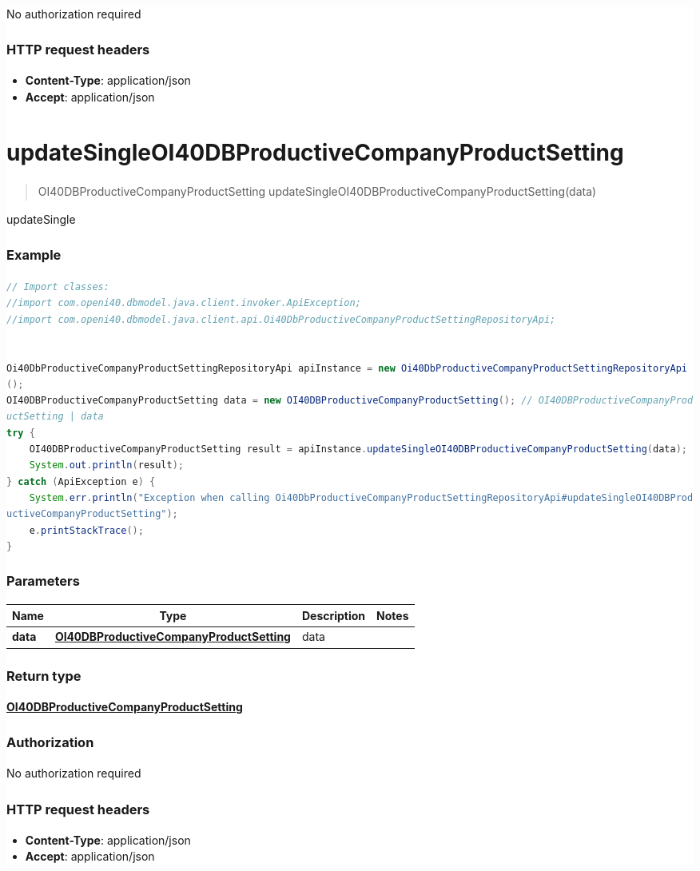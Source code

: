 No authorization required

### HTTP request headers

 - **Content-Type**: application/json
 - **Accept**: application/json

<a name="updateSingleOI40DBProductiveCompanyProductSetting"></a>
# **updateSingleOI40DBProductiveCompanyProductSetting**
> OI40DBProductiveCompanyProductSetting updateSingleOI40DBProductiveCompanyProductSetting(data)

updateSingle

### Example
```java
// Import classes:
//import com.openi40.dbmodel.java.client.invoker.ApiException;
//import com.openi40.dbmodel.java.client.api.Oi40DbProductiveCompanyProductSettingRepositoryApi;


Oi40DbProductiveCompanyProductSettingRepositoryApi apiInstance = new Oi40DbProductiveCompanyProductSettingRepositoryApi();
OI40DBProductiveCompanyProductSetting data = new OI40DBProductiveCompanyProductSetting(); // OI40DBProductiveCompanyProductSetting | data
try {
    OI40DBProductiveCompanyProductSetting result = apiInstance.updateSingleOI40DBProductiveCompanyProductSetting(data);
    System.out.println(result);
} catch (ApiException e) {
    System.err.println("Exception when calling Oi40DbProductiveCompanyProductSettingRepositoryApi#updateSingleOI40DBProductiveCompanyProductSetting");
    e.printStackTrace();
}
```

### Parameters

Name | Type | Description  | Notes
------------- | ------------- | ------------- | -------------
 **data** | [**OI40DBProductiveCompanyProductSetting**](OI40DBProductiveCompanyProductSetting.md)| data |

### Return type

[**OI40DBProductiveCompanyProductSetting**](OI40DBProductiveCompanyProductSetting.md)

### Authorization

No authorization required

### HTTP request headers

 - **Content-Type**: application/json
 - **Accept**: application/json

